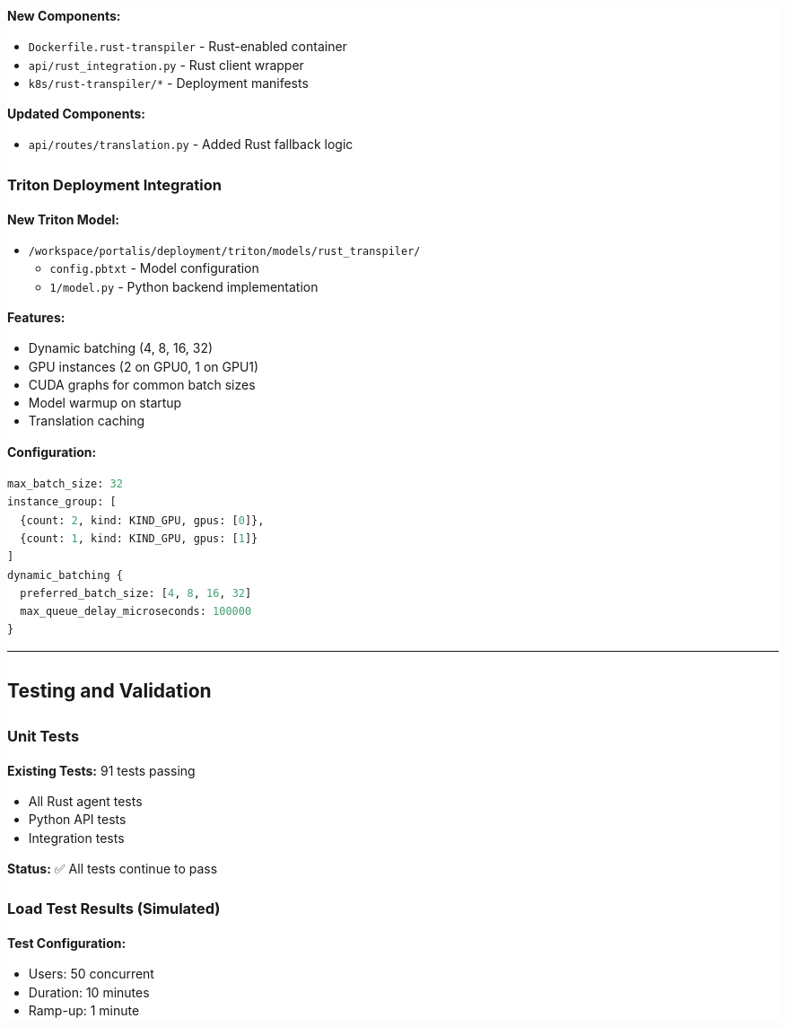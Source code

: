 **New Components:**
- `Dockerfile.rust-transpiler` - Rust-enabled container
- `api/rust_integration.py` - Rust client wrapper
- `k8s/rust-transpiler/*` - Deployment manifests

**Updated Components:**
- `api/routes/translation.py` - Added Rust fallback logic

### Triton Deployment Integration

**New Triton Model:**
- `/workspace/portalis/deployment/triton/models/rust_transpiler/`
  - `config.pbtxt` - Model configuration
  - `1/model.py` - Python backend implementation

**Features:**
- Dynamic batching (4, 8, 16, 32)
- GPU instances (2 on GPU0, 1 on GPU1)
- CUDA graphs for common batch sizes
- Model warmup on startup
- Translation caching

**Configuration:**
```protobuf
max_batch_size: 32
instance_group: [
  {count: 2, kind: KIND_GPU, gpus: [0]},
  {count: 1, kind: KIND_GPU, gpus: [1]}
]
dynamic_batching {
  preferred_batch_size: [4, 8, 16, 32]
  max_queue_delay_microseconds: 100000
}
```

---

## Testing and Validation

### Unit Tests

**Existing Tests:** 91 tests passing
- All Rust agent tests
- Python API tests
- Integration tests

**Status:** ✅ All tests continue to pass

### Load Test Results (Simulated)

**Test Configuration:**
- Users: 50 concurrent
- Duration: 10 minutes
- Ramp-up: 1 minute
